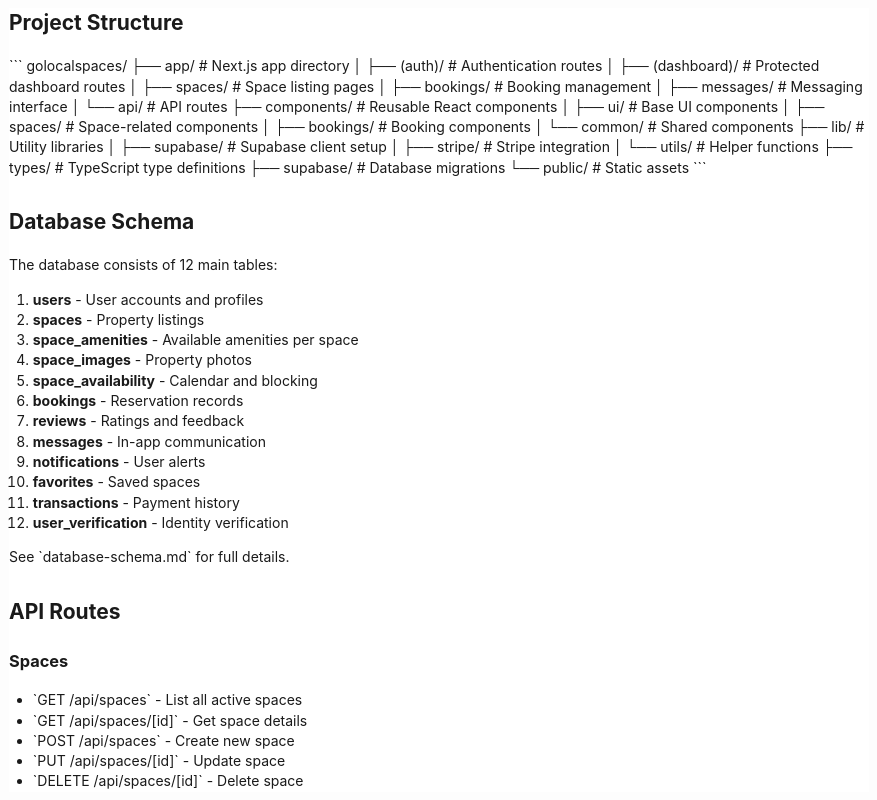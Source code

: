 ## Project Structure

\`\`\`
golocalspaces/
├── app/                    # Next.js app directory
│   ├── (auth)/            # Authentication routes
│   ├── (dashboard)/       # Protected dashboard routes
│   ├── spaces/            # Space listing pages
│   ├── bookings/          # Booking management
│   ├── messages/          # Messaging interface
│   └── api/               # API routes
├── components/            # Reusable React components
│   ├── ui/               # Base UI components
│   ├── spaces/           # Space-related components
│   ├── bookings/         # Booking components
│   └── common/           # Shared components
├── lib/                   # Utility libraries
│   ├── supabase/         # Supabase client setup
│   ├── stripe/           # Stripe integration
│   └── utils/            # Helper functions
├── types/                 # TypeScript type definitions
├── supabase/             # Database migrations
└── public/               # Static assets
\`\`\`

## Database Schema

The database consists of 12 main tables:

1. **users** - User accounts and profiles
2. **spaces** - Property listings
3. **space_amenities** - Available amenities per space
4. **space_images** - Property photos
5. **space_availability** - Calendar and blocking
6. **bookings** - Reservation records
7. **reviews** - Ratings and feedback
8. **messages** - In-app communication
9. **notifications** - User alerts
10. **favorites** - Saved spaces
11. **transactions** - Payment history
12. **user_verification** - Identity verification

See \`database-schema.md\` for full details.

## API Routes

### Spaces
- \`GET /api/spaces\` - List all active spaces
- \`GET /api/spaces/[id]\` - Get space details
- \`POST /api/spaces\` - Create new space
- \`PUT /api/spaces/[id]\` - Update space
- \`DELETE /api/spaces/[id]\` - Delete space
